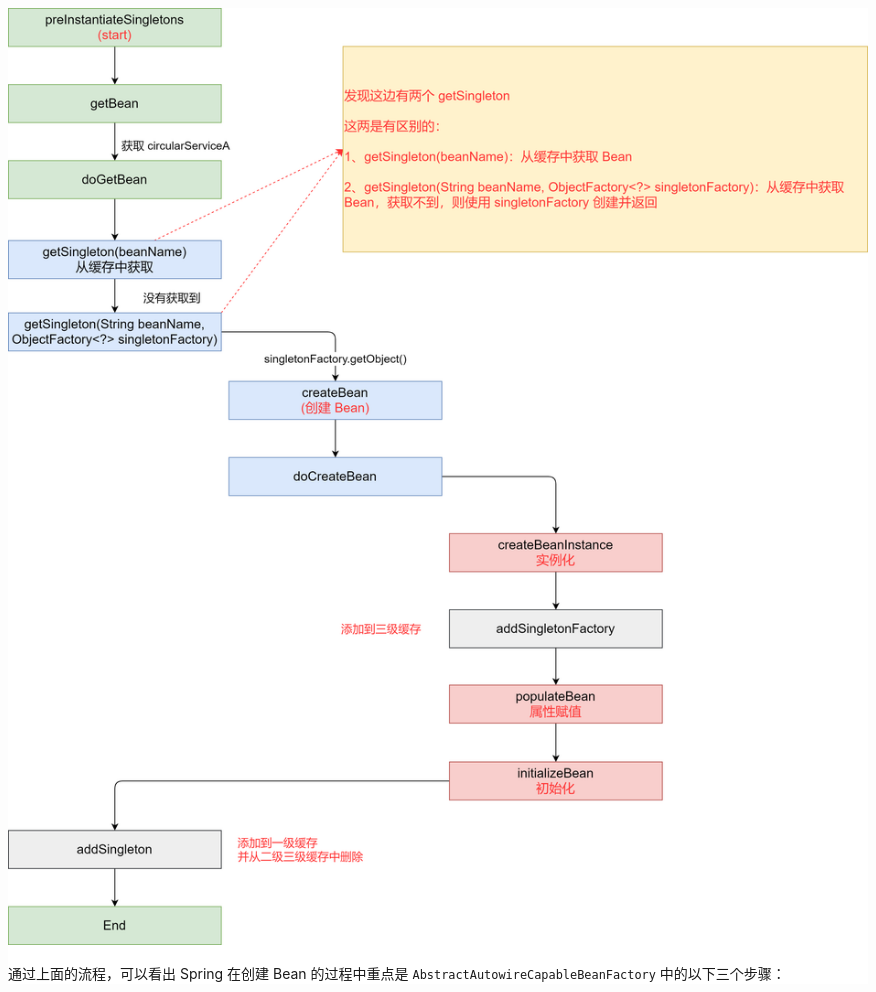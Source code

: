 ![创建Bean](Spring-动态代理时是如何解决依赖循环的/创建Bean.png)



通过上面的流程，可以看出 Spring 在创建 Bean 的过程中重点是 `AbstractAutowireCapableBeanFactory` 中的以下三个步骤：

